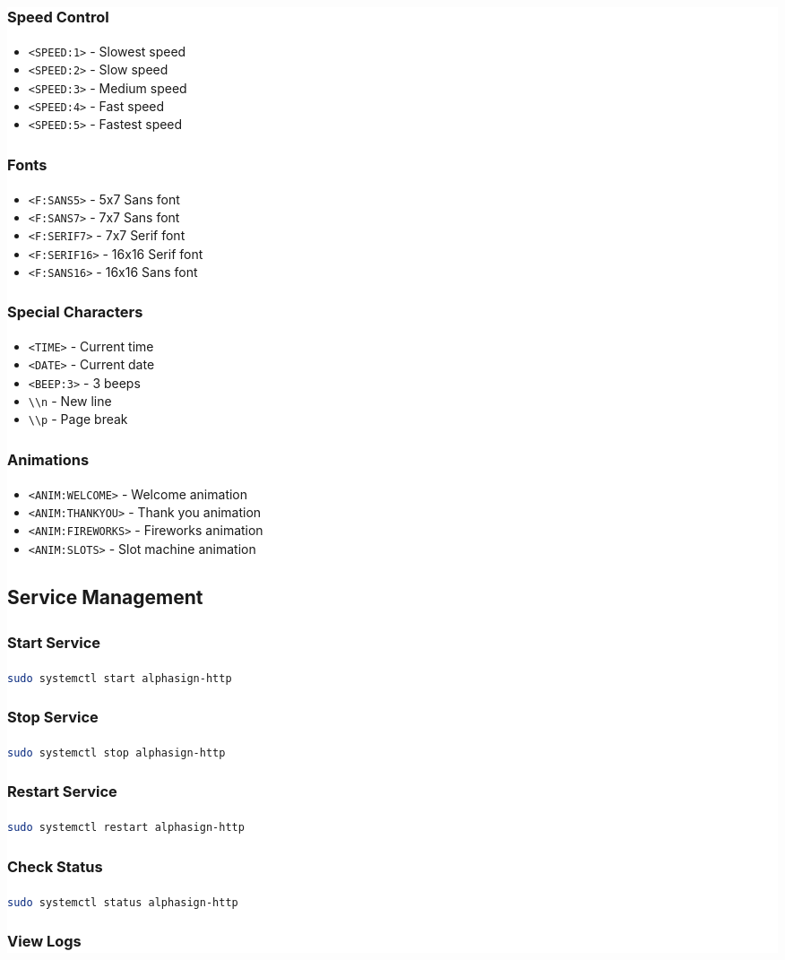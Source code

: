 ### Speed Control
- `<SPEED:1>` - Slowest speed
- `<SPEED:2>` - Slow speed
- `<SPEED:3>` - Medium speed
- `<SPEED:4>` - Fast speed
- `<SPEED:5>` - Fastest speed

### Fonts
- `<F:SANS5>` - 5x7 Sans font
- `<F:SANS7>` - 7x7 Sans font
- `<F:SERIF7>` - 7x7 Serif font
- `<F:SERIF16>` - 16x16 Serif font
- `<F:SANS16>` - 16x16 Sans font

### Special Characters
- `<TIME>` - Current time
- `<DATE>` - Current date
- `<BEEP:3>` - 3 beeps
- `\\n` - New line
- `\\p` - Page break

### Animations
- `<ANIM:WELCOME>` - Welcome animation
- `<ANIM:THANKYOU>` - Thank you animation
- `<ANIM:FIREWORKS>` - Fireworks animation
- `<ANIM:SLOTS>` - Slot machine animation

## Service Management

### Start Service
```bash
sudo systemctl start alphasign-http
```

### Stop Service
```bash
sudo systemctl stop alphasign-http
```

### Restart Service
```bash
sudo systemctl restart alphasign-http
```

### Check Status
```bash
sudo systemctl status alphasign-http
```

### View Logs
